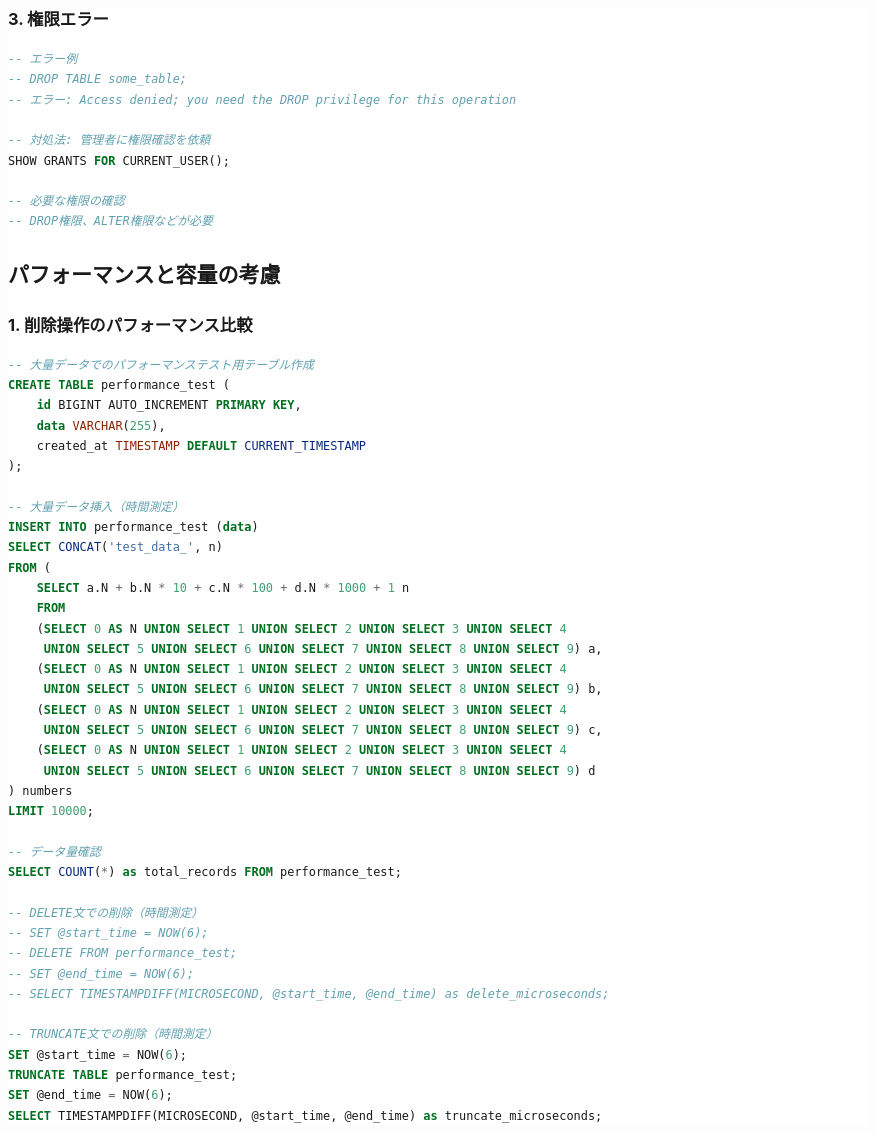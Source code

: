 ### 3. 権限エラー

```sql
-- エラー例
-- DROP TABLE some_table;
-- エラー: Access denied; you need the DROP privilege for this operation

-- 対処法: 管理者に権限確認を依頼
SHOW GRANTS FOR CURRENT_USER();

-- 必要な権限の確認
-- DROP権限、ALTER権限などが必要
```

## パフォーマンスと容量の考慮

### 1. 削除操作のパフォーマンス比較

```sql
-- 大量データでのパフォーマンステスト用テーブル作成
CREATE TABLE performance_test (
    id BIGINT AUTO_INCREMENT PRIMARY KEY,
    data VARCHAR(255),
    created_at TIMESTAMP DEFAULT CURRENT_TIMESTAMP
);

-- 大量データ挿入（時間測定）
INSERT INTO performance_test (data)
SELECT CONCAT('test_data_', n)
FROM (
    SELECT a.N + b.N * 10 + c.N * 100 + d.N * 1000 + 1 n
    FROM 
    (SELECT 0 AS N UNION SELECT 1 UNION SELECT 2 UNION SELECT 3 UNION SELECT 4 
     UNION SELECT 5 UNION SELECT 6 UNION SELECT 7 UNION SELECT 8 UNION SELECT 9) a,
    (SELECT 0 AS N UNION SELECT 1 UNION SELECT 2 UNION SELECT 3 UNION SELECT 4 
     UNION SELECT 5 UNION SELECT 6 UNION SELECT 7 UNION SELECT 8 UNION SELECT 9) b,
    (SELECT 0 AS N UNION SELECT 1 UNION SELECT 2 UNION SELECT 3 UNION SELECT 4 
     UNION SELECT 5 UNION SELECT 6 UNION SELECT 7 UNION SELECT 8 UNION SELECT 9) c,
    (SELECT 0 AS N UNION SELECT 1 UNION SELECT 2 UNION SELECT 3 UNION SELECT 4 
     UNION SELECT 5 UNION SELECT 6 UNION SELECT 7 UNION SELECT 8 UNION SELECT 9) d
) numbers
LIMIT 10000;

-- データ量確認
SELECT COUNT(*) as total_records FROM performance_test;

-- DELETE文での削除（時間測定）
-- SET @start_time = NOW(6);
-- DELETE FROM performance_test;
-- SET @end_time = NOW(6);
-- SELECT TIMESTAMPDIFF(MICROSECOND, @start_time, @end_time) as delete_microseconds;

-- TRUNCATE文での削除（時間測定）
SET @start_time = NOW(6);
TRUNCATE TABLE performance_test;
SET @end_time = NOW(6);
SELECT TIMESTAMPDIFF(MICROSECOND, @start_time, @end_time) as truncate_microseconds;
```
